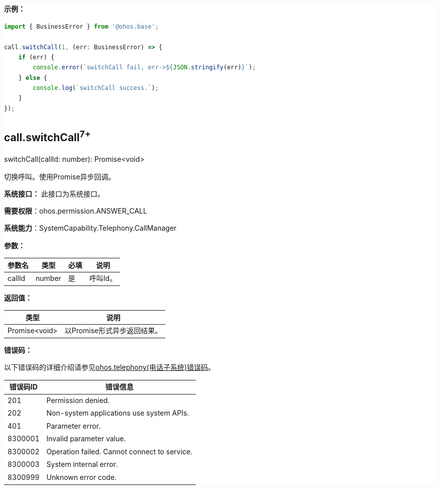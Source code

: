 **示例：**

```ts
import { BusinessError } from '@ohos.base';

call.switchCall(1, (err: BusinessError) => {
    if (err) {
        console.error(`switchCall fail, err->${JSON.stringify(err)}`);
    } else {
        console.log(`switchCall success.`);
    }
});
```


## call.switchCall<sup>7+</sup>

switchCall\(callId: number\): Promise\<void\>

切换呼叫。使用Promise异步回调。

**系统接口：** 此接口为系统接口。

**需要权限**：ohos.permission.ANSWER_CALL

**系统能力**：SystemCapability.Telephony.CallManager

**参数：**

| 参数名 | 类型   | 必填 | 说明     |
| ------ | ------ | ---- | -------- |
| callId | number | 是   | 呼叫Id。 |

**返回值：**

| 类型                | 说明                        |
| ------------------- | --------------------------- |
| Promise&lt;void&gt; | 以Promise形式异步返回结果。 |

**错误码：**

以下错误码的详细介绍请参见[ohos.telephony(电话子系统)错误码](../../reference/errorcodes/errorcode-telephony.md)。

| 错误码ID | 错误信息                                     |
| -------- | -------------------------------------------- |
| 201      | Permission denied.                           |
| 202      | Non-system applications use system APIs.     |
| 401      | Parameter error.                             |
| 8300001  | Invalid parameter value.                     |
| 8300002  | Operation failed. Cannot connect to service. |
| 8300003  | System internal error.                       |
| 8300999  | Unknown error code.                          |
